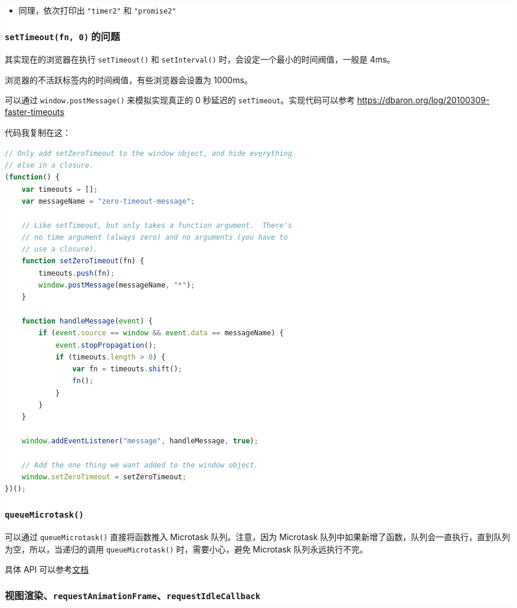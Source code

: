 - 同理，依次打印出 `"timer2"` 和 `"promise2"`

### `setTimeout(fn, 0)` 的问题

其实现在的浏览器在执行 `setTimeout()` 和 `setInterval()` 时，会设定一个最小的时间阀值，一般是 4ms。

浏览器的不活跃标签内的时间阀值，有些浏览器会设置为 1000ms。

可以通过 `window.postMessage()` 来模拟实现真正的 0 秒延迟的 `setTimeout`。实现代码可以参考 https://dbaron.org/log/20100309-faster-timeouts

代码我复制在这：

```js
// Only add setZeroTimeout to the window object, and hide everything
// else in a closure.
(function() {
    var timeouts = [];
    var messageName = "zero-timeout-message";

    // Like setTimeout, but only takes a function argument.  There's
    // no time argument (always zero) and no arguments (you have to
    // use a closure).
    function setZeroTimeout(fn) {
        timeouts.push(fn);
        window.postMessage(messageName, "*");
    }

    function handleMessage(event) {
        if (event.source == window && event.data == messageName) {
            event.stopPropagation();
            if (timeouts.length > 0) {
                var fn = timeouts.shift();
                fn();
            }
        }
    }

    window.addEventListener("message", handleMessage, true);

    // Add the one thing we want added to the window object.
    window.setZeroTimeout = setZeroTimeout;
})();
```

### `queueMicrotask()`

可以通过 `queueMicrotask()` 直接将函数推入 Microtask 队列。注意，因为 Microtask 队列中如果新增了函数，队列会一直执行，直到队列为空，所以，当递归的调用 `queueMicrotask()` 时，需要小心，避免 Microtask 队列永远执行不完。

具体 API 可以参考[文档](https://developer.mozilla.org/en-US/docs/Web/API/WindowOrWorkerGlobalScope/queueMicrotask)

### 视图渲染、`requestAnimationFrame`、`requestIdleCallback`
